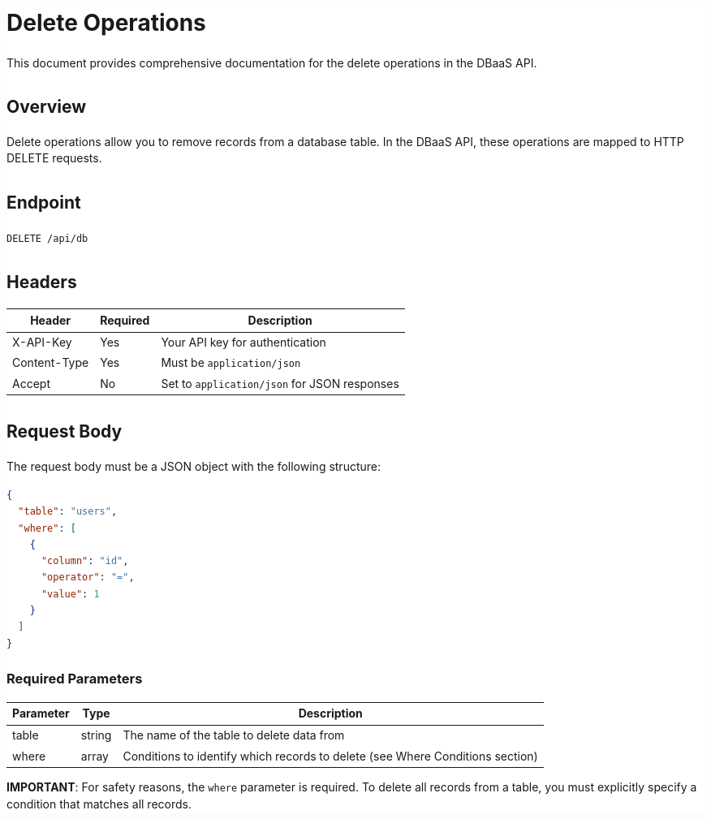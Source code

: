 # Delete Operations

This document provides comprehensive documentation for the delete operations in the DBaaS API.

## Overview

Delete operations allow you to remove records from a database table. In the DBaaS API, these operations are mapped to HTTP DELETE requests.

## Endpoint

```
DELETE /api/db
```

## Headers

| Header      | Required | Description                                      |
|-------------|----------|--------------------------------------------------|
| X-API-Key   | Yes      | Your API key for authentication                  |
| Content-Type| Yes      | Must be `application/json`                       |
| Accept      | No       | Set to `application/json` for JSON responses     |

## Request Body

The request body must be a JSON object with the following structure:

```json
{
  "table": "users",
  "where": [
    {
      "column": "id",
      "operator": "=",
      "value": 1
    }
  ]
}
```

### Required Parameters

| Parameter | Type   | Description                                        |
|-----------|--------|----------------------------------------------------|
| table     | string | The name of the table to delete data from          |
| where     | array  | Conditions to identify which records to delete (see Where Conditions section) |

**IMPORTANT**: For safety reasons, the `where` parameter is required. To delete all records from a table, you must explicitly specify a condition that matches all records.
